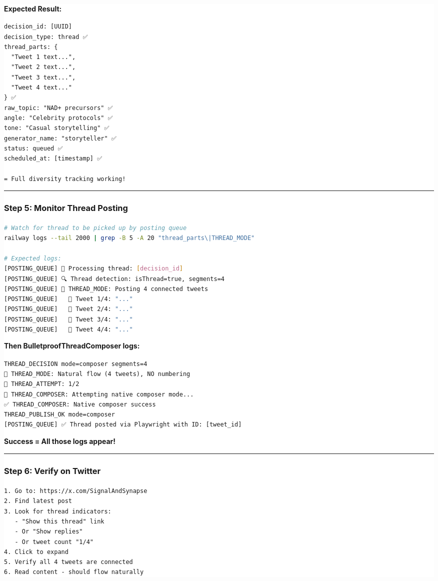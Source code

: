 **Expected Result:**
```
decision_id: [UUID]
decision_type: thread ✅
thread_parts: {
  "Tweet 1 text...",
  "Tweet 2 text...",
  "Tweet 3 text...",
  "Tweet 4 text..."
} ✅
raw_topic: "NAD+ precursors" ✅
angle: "Celebrity protocols" ✅
tone: "Casual storytelling" ✅
generator_name: "storyteller" ✅
status: queued ✅
scheduled_at: [timestamp] ✅

= Full diversity tracking working!
```

---

### **Step 5: Monitor Thread Posting**
```bash
# Watch for thread to be picked up by posting queue
railway logs --tail 2000 | grep -B 5 -A 20 "thread_parts\|THREAD_MODE"

# Expected logs:
[POSTING_QUEUE] 📮 Processing thread: [decision_id]
[POSTING_QUEUE] 🔍 Thread detection: isThread=true, segments=4
[POSTING_QUEUE] 🧵 THREAD_MODE: Posting 4 connected tweets
[POSTING_QUEUE]   📝 Tweet 1/4: "..."
[POSTING_QUEUE]   📝 Tweet 2/4: "..."
[POSTING_QUEUE]   📝 Tweet 3/4: "..."
[POSTING_QUEUE]   📝 Tweet 4/4: "..."
```

**Then BulletproofThreadComposer logs:**
```
THREAD_DECISION mode=composer segments=4
🧵 THREAD_MODE: Natural flow (4 tweets), NO numbering
🧵 THREAD_ATTEMPT: 1/2
🎨 THREAD_COMPOSER: Attempting native composer mode...
✅ THREAD_COMPOSER: Native composer success
THREAD_PUBLISH_OK mode=composer
[POSTING_QUEUE] ✅ Thread posted via Playwright with ID: [tweet_id]
```

**Success = All those logs appear!**

---

### **Step 6: Verify on Twitter**
```
1. Go to: https://x.com/SignalAndSynapse
2. Find latest post
3. Look for thread indicators:
   - "Show this thread" link
   - Or "Show replies" 
   - Or tweet count "1/4"
4. Click to expand
5. Verify all 4 tweets are connected
6. Read content - should flow naturally
```

